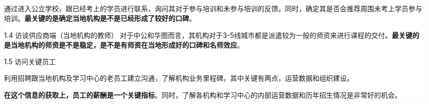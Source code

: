 通过进入公立学校，跟已经考上的学员进行联系，询问其对于参与培训和未参与培训的反馈。同时，确定其是否会推荐周围未考上学员参与培训。**最关键的是确定当地机构是不是已经形成了较好的口碑**。

1.4 访谈供应商端（当地机构的教师） 对于中公和华图而言，其机构对于3-5线城市都是派遣较为一般的师资来进行课程的交付。**最关键的是当地机构的师资是不是稳定，是不是有师资在当地形成好的口碑和名师效应**。

1.5 访问关键员工

利用招聘跟当地机构及学习中心的老员工建立沟通，了解机构业务里程碑。其中关键有两点，运营数据和组织建设。

**在这个信息的获取上，员工的薪酬是一个关键指标**。同时，了解各机构和学习中心的内部运营数据和历年招生情况是非常好的机会。
